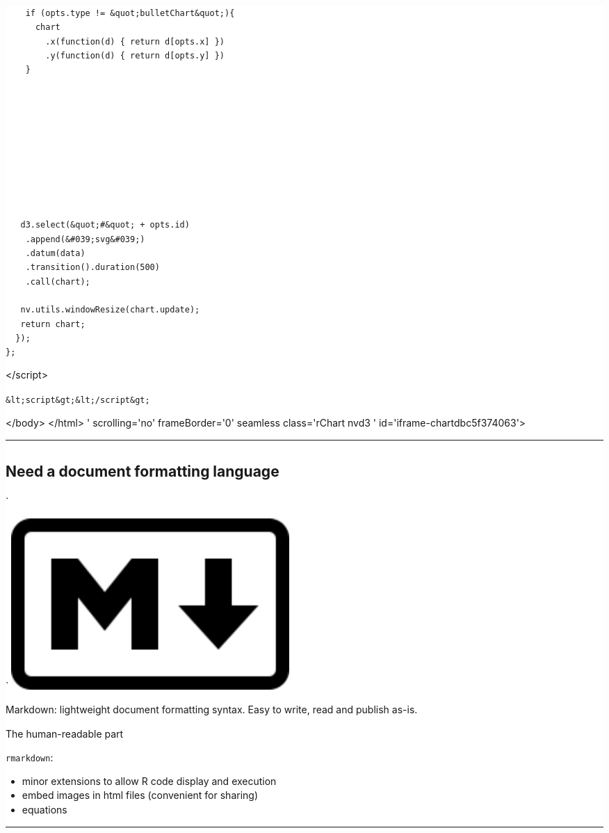         if (opts.type != &quot;bulletChart&quot;){
          chart
            .x(function(d) { return d[opts.x] })
            .y(function(d) { return d[opts.y] })
        }
          
         
        
          
        

        
        
        
      
       d3.select(&quot;#&quot; + opts.id)
        .append(&#039;svg&#039;)
        .datum(data)
        .transition().duration(500)
        .call(chart);

       nv.utils.windowResize(chart.update);
       return chart;
      });
    };
&lt;/script&gt;
    
    &lt;script&gt;&lt;/script&gt;    
  &lt;/body&gt;
&lt;/html&gt; ' scrolling='no' frameBorder='0' seamless class='rChart  nvd3  ' id='iframe-chartdbc5f374063'> </iframe>
 <style>iframe.rChart{ width: 100%; height: 400px;}</style>


---

## Need a document formatting language

`
 
`
<img src="figures/markdown.png" alt="alt text" width="400">

Markdown: lightweight document formatting syntax. Easy to write, read and publish as-is.


The human-readable part

`rmarkdown`: 
- minor extensions to allow R code display and execution
- embed images in html files (convenient for sharing)
- equations

---